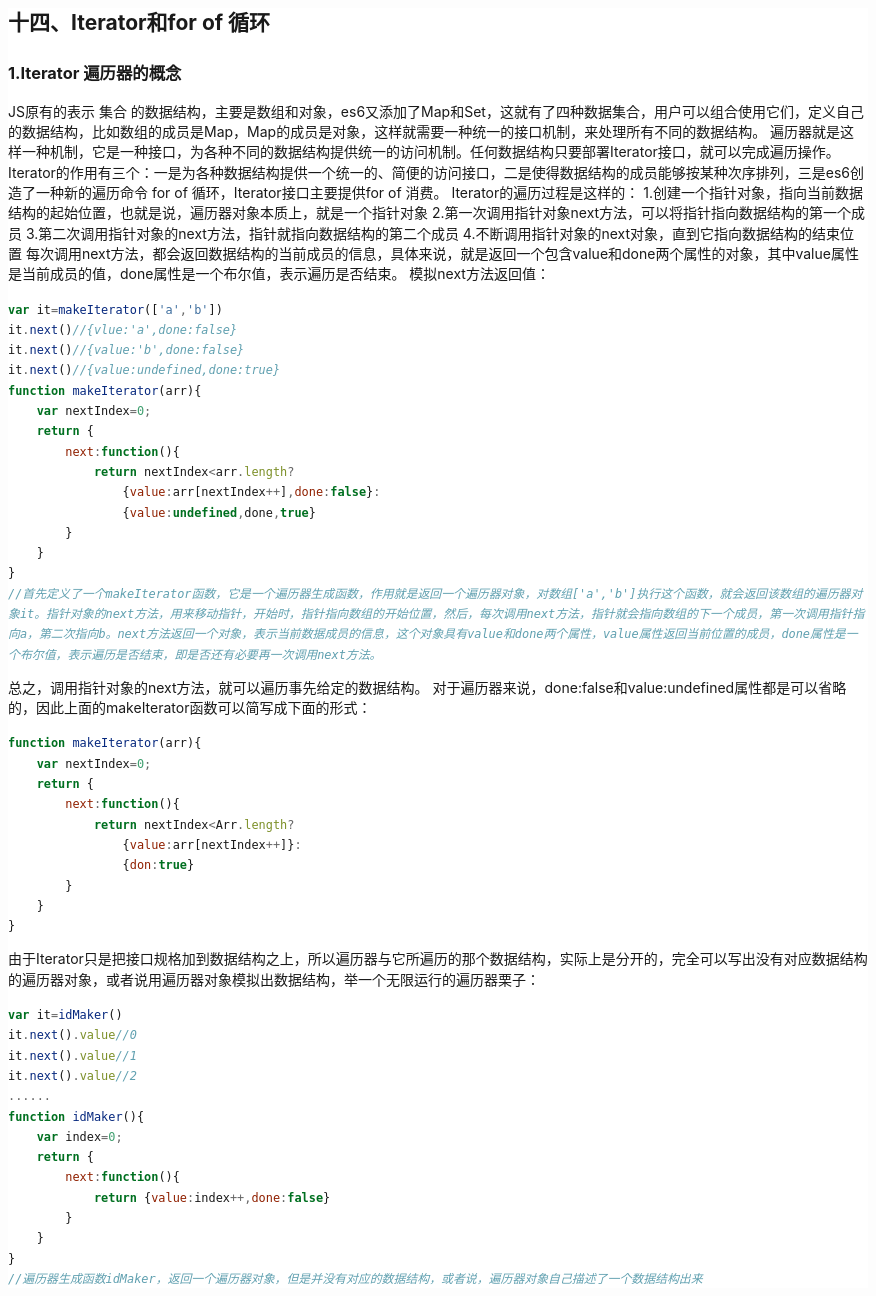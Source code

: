 ## 十四、Iterator和for of 循环
### 1.Iterator 遍历器的概念
  JS原有的表示 集合 的数据结构，主要是数组和对象，es6又添加了Map和Set，这就有了四种数据集合，用户可以组合使用它们，定义自己的数据结构，比如数组的成员是Map，Map的成员是对象，这样就需要一种统一的接口机制，来处理所有不同的数据结构。
  遍历器就是这样一种机制，它是一种接口，为各种不同的数据结构提供统一的访问机制。任何数据结构只要部署Iterator接口，就可以完成遍历操作。Iterator的作用有三个：一是为各种数据结构提供一个统一的、简便的访问接口，二是使得数据结构的成员能够按某种次序排列，三是es6创造了一种新的遍历命令 for of 循环，Iterator接口主要提供for of 消费。
  Iterator的遍历过程是这样的：
  1.创建一个指针对象，指向当前数据结构的起始位置，也就是说，遍历器对象本质上，就是一个指针对象
  2.第一次调用指针对象next方法，可以将指针指向数据结构的第一个成员
  3.第二次调用指针对象的next方法，指针就指向数据结构的第二个成员
  4.不断调用指针对象的next对象，直到它指向数据结构的结束位置
  每次调用next方法，都会返回数据结构的当前成员的信息，具体来说，就是返回一个包含value和done两个属性的对象，其中value属性是当前成员的值，done属性是一个布尔值，表示遍历是否结束。
  模拟next方法返回值：
```javascript
var it=makeIterator(['a','b'])
it.next()//{vlue:'a',done:false}
it.next()//{value:'b',done:false}
it.next()//{value:undefined,done:true}
function makeIterator(arr){
    var nextIndex=0;
    return {
        next:function(){
            return nextIndex<arr.length?
            	{value:arr[nextIndex++],done:false}:
            	{value:undefined,done,true}
        }
    }
}
//首先定义了一个makeIterator函数，它是一个遍历器生成函数，作用就是返回一个遍历器对象，对数组['a','b']执行这个函数，就会返回该数组的遍历器对象it。指针对象的next方法，用来移动指针，开始时，指针指向数组的开始位置，然后，每次调用next方法，指针就会指向数组的下一个成员，第一次调用指针指向a，第二次指向b。next方法返回一个对象，表示当前数据成员的信息，这个对象具有value和done两个属性，value属性返回当前位置的成员，done属性是一个布尔值，表示遍历是否结束，即是否还有必要再一次调用next方法。
```
  总之，调用指针对象的next方法，就可以遍历事先给定的数据结构。
  对于遍历器来说，done:false和value:undefined属性都是可以省略的，因此上面的makeIterator函数可以简写成下面的形式：
```javascript
function makeIterator(arr){
    var nextIndex=0;
    return {
        next:function(){
            return nextIndex<Arr.length?
            	{value:arr[nextIndex++]}:
            	{don:true}
        }
    }
}
```
  由于Iterator只是把接口规格加到数据结构之上，所以遍历器与它所遍历的那个数据结构，实际上是分开的，完全可以写出没有对应数据结构的遍历器对象，或者说用遍历器对象模拟出数据结构，举一个无限运行的遍历器栗子：
```javascript
var it=idMaker()
it.next().value//0
it.next().value//1
it.next().value//2
......
function idMaker(){
    var index=0;
    return {
        next:function(){
            return {value:index++,done:false}
        }
    }
}
//遍历器生成函数idMaker，返回一个遍历器对象，但是并没有对应的数据结构，或者说，遍历器对象自己描述了一个数据结构出来
```

  [Symbol.iterator]: Array.prototype[Symbol.iterator]
  [Symbol.iterator]: Array.prototype[Symbol.iterator]